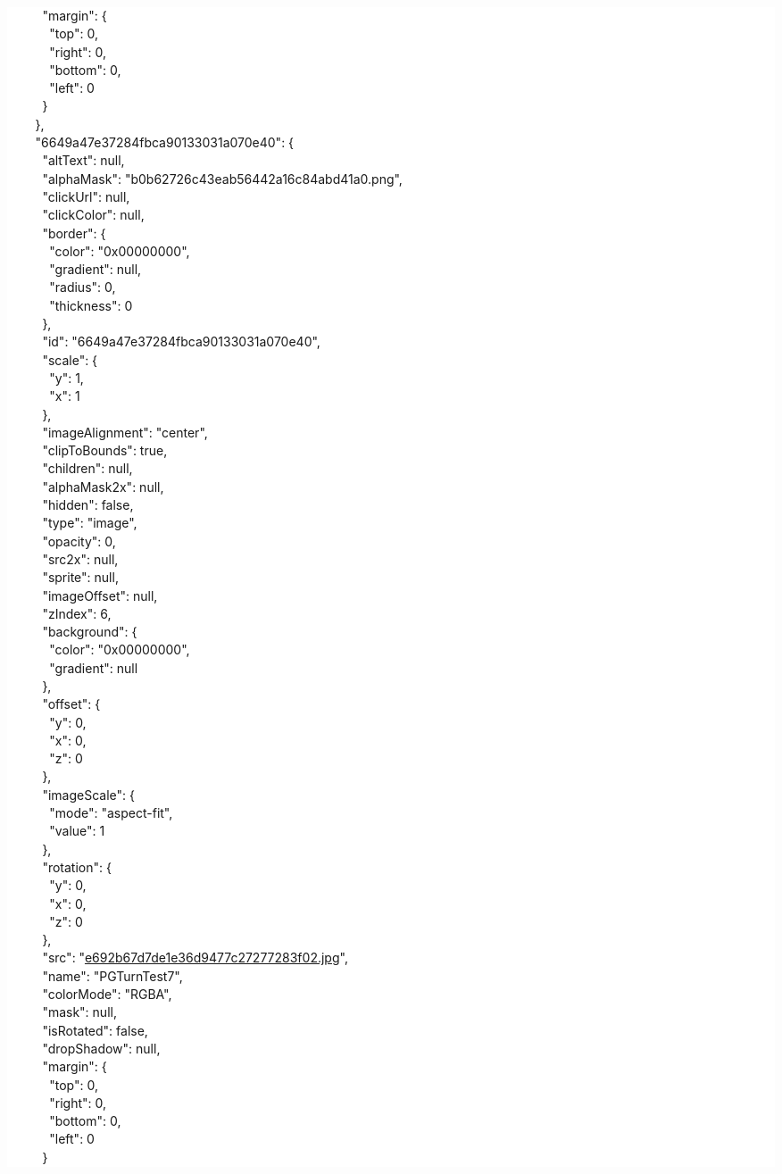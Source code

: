          "margin": {  
            "top": 0,  
            "right": 0,  
            "bottom": 0,  
            "left": 0  
          }  
        },  
        "6649a47e37284fbca90133031a070e40": {  
          "altText": null,  
          "alphaMask": "b0b62726c43eab56442a16c84abd41a0.png",  
          "clickUrl": null,  
          "clickColor": null,  
          "border": {  
            "color": "0x00000000",  
            "gradient": null,  
            "radius": 0,  
            "thickness": 0  
          },  
          "id": "6649a47e37284fbca90133031a070e40",  
          "scale": {  
            "y": 1,  
            "x": 1  
          },  
          "imageAlignment": "center",  
          "clipToBounds": true,  
          "children": null,  
          "alphaMask2x": null,  
          "hidden": false,  
          "type": "image",  
          "opacity": 0,  
          "src2x": null,  
          "sprite": null,  
          "imageOffset": null,  
          "zIndex": 6,  
          "background": {  
            "color": "0x00000000",  
            "gradient": null  
          },  
          "offset": {  
            "y": 0,  
            "x": 0,  
            "z": 0  
          },  
          "imageScale": {  
            "mode": "aspect-fit",  
            "value": 1  
          },  
          "rotation": {  
            "y": 0,  
            "x": 0,  
            "z": 0  
          },  
          "src": "[e692b67d7de1e36d9477c27277283f02.jpg](e692b67d7de1e36d9477c27277283f02.jpg)",  
          "name": "PGTurnTest7",  
          "colorMode": "RGBA",  
          "mask": null,  
          "isRotated": false,  
          "dropShadow": null,  
          "margin": {  
            "top": 0,  
            "right": 0,  
            "bottom": 0,  
            "left": 0  
          }  